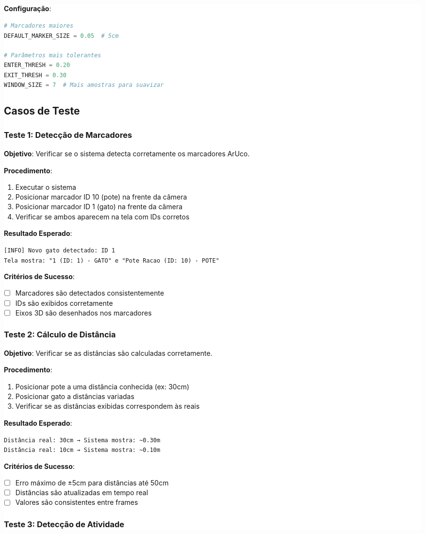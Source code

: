 **Configuração**:
```python
# Marcadores maiores
DEFAULT_MARKER_SIZE = 0.05  # 5cm

# Parâmetros mais tolerantes
ENTER_THRESH = 0.20
EXIT_THRESH = 0.30
WINDOW_SIZE = 7  # Mais amostras para suavizar
```

## Casos de Teste

### Teste 1: Detecção de Marcadores

**Objetivo**: Verificar se o sistema detecta corretamente os marcadores ArUco.

**Procedimento**:
1. Executar o sistema
2. Posicionar marcador ID 10 (pote) na frente da câmera
3. Posicionar marcador ID 1 (gato) na frente da câmera
4. Verificar se ambos aparecem na tela com IDs corretos

**Resultado Esperado**:
```
[INFO] Novo gato detectado: ID 1
Tela mostra: "1 (ID: 1) - GATO" e "Pote Racao (ID: 10) - POTE"
```

**Critérios de Sucesso**:
- [ ] Marcadores são detectados consistentemente
- [ ] IDs são exibidos corretamente
- [ ] Eixos 3D são desenhados nos marcadores

### Teste 2: Cálculo de Distância

**Objetivo**: Verificar se as distâncias são calculadas corretamente.

**Procedimento**:
1. Posicionar pote a uma distância conhecida (ex: 30cm)
2. Posicionar gato a distâncias variadas
3. Verificar se as distâncias exibidas correspondem às reais

**Resultado Esperado**:
```
Distância real: 30cm → Sistema mostra: ~0.30m
Distância real: 10cm → Sistema mostra: ~0.10m
```

**Critérios de Sucesso**:
- [ ] Erro máximo de ±5cm para distâncias até 50cm
- [ ] Distâncias são atualizadas em tempo real
- [ ] Valores são consistentes entre frames

### Teste 3: Detecção de Atividade
